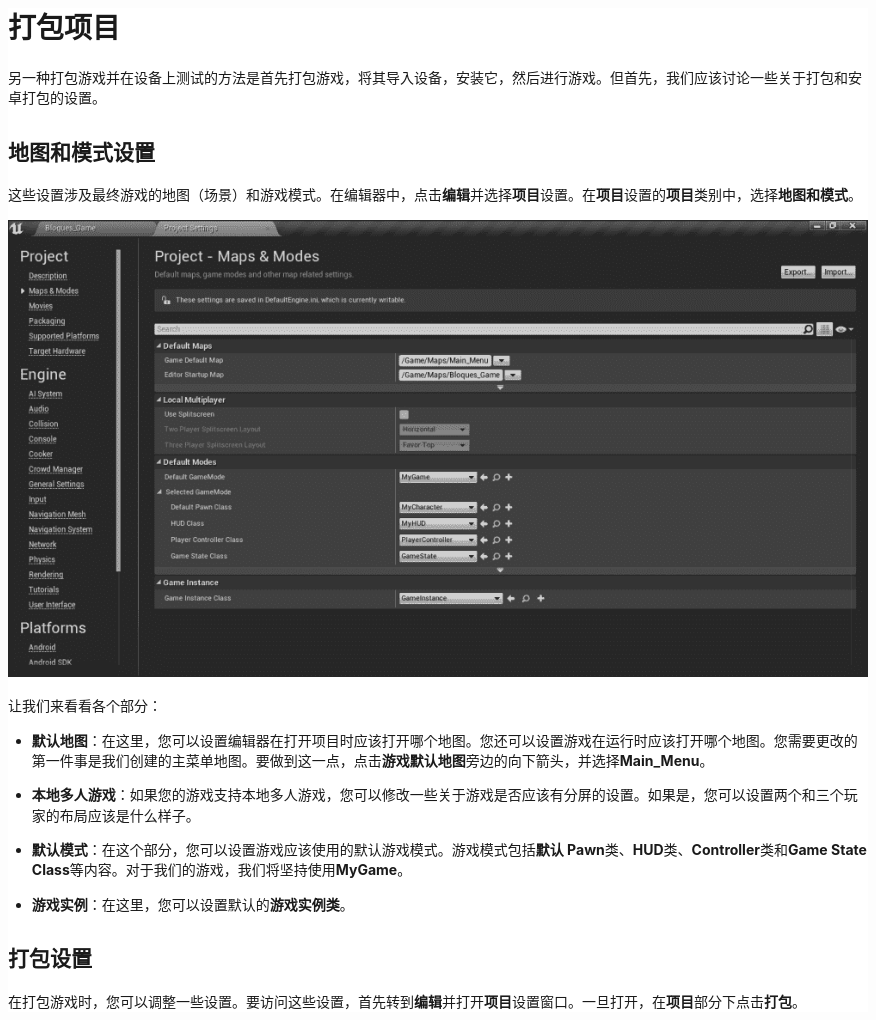 # 打包项目

另一种打包游戏并在设备上测试的方法是首先打包游戏，将其导入设备，安装它，然后进行游戏。但首先，我们应该讨论一些关于打包和安卓打包的设置。

## 地图和模式设置

这些设置涉及最终游戏的地图（场景）和游戏模式。在编辑器中，点击**编辑**并选择**项目**设置。在**项目**设置的**项目**类别中，选择**地图和模式**。

![地图和模式设置](img/image00422.jpeg)

让我们来看看各个部分：

+   **默认地图**：在这里，您可以设置编辑器在打开项目时应该打开哪个地图。您还可以设置游戏在运行时应该打开哪个地图。您需要更改的第一件事是我们创建的主菜单地图。要做到这一点，点击**游戏默认地图**旁边的向下箭头，并选择**Main_Menu**。

+   **本地多人游戏**：如果您的游戏支持本地多人游戏，您可以修改一些关于游戏是否应该有分屏的设置。如果是，您可以设置两个和三个玩家的布局应该是什么样子。

+   **默认模式**：在这个部分，您可以设置游戏应该使用的默认游戏模式。游戏模式包括**默认 Pawn**类、**HUD**类、**Controller**类和**Game State Class**等内容。对于我们的游戏，我们将坚持使用**MyGame**。

+   **游戏实例**：在这里，您可以设置默认的**游戏实例类**。

## 打包设置

在打包游戏时，您可以调整一些设置。要访问这些设置，首先转到**编辑**并打开**项目**设置窗口。一旦打开，在**项目**部分下点击**打包**。

